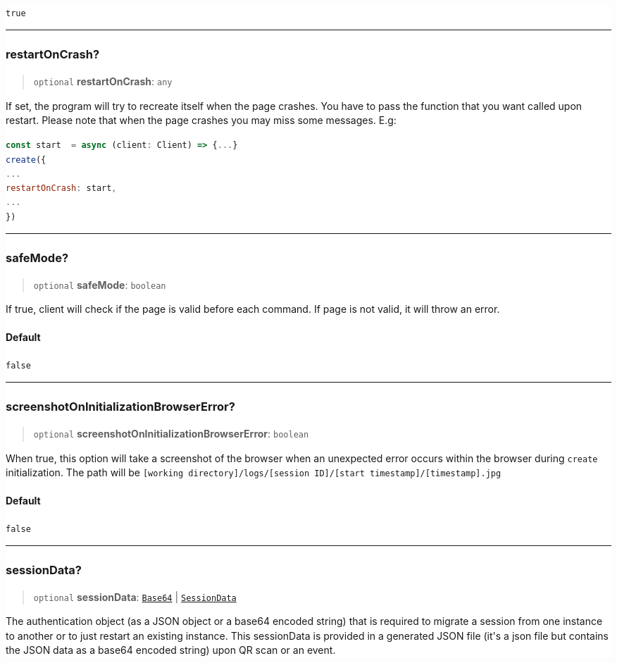 `true`

***

### restartOnCrash?

> `optional` **restartOnCrash**: `any`

If set, the program will try to recreate itself when the page crashes. You have to pass the function that you want called upon restart. Please note that when the page crashes you may miss some messages.
E.g:
```javascript
const start  = async (client: Client) => {...}
create({
...
restartOnCrash: start,
...
})
```

***

### safeMode?

> `optional` **safeMode**: `boolean`

If true, client will check if the page is valid before each command. If page is not valid, it will throw an error.

#### Default

`false`

***

### screenshotOnInitializationBrowserError?

> `optional` **screenshotOnInitializationBrowserError**: `boolean`

When true, this option will take a screenshot of the browser when an unexpected error occurs within the browser during `create` initialization. The path will be `[working directory]/logs/[session ID]/[start timestamp]/[timestamp].jpg`

#### Default

`false`

***

### sessionData?

> `optional` **sessionData**: [`Base64`](/reference/api/model/aliases/type-aliases/Base64.md) \| [`SessionData`](/reference/api/model/config/interfaces/SessionData.md)

The authentication object (as a JSON object or a base64 encoded string) that is required to migrate a session from one instance to another or to just restart an existing instance.
This sessionData is provided in a generated JSON file (it's a json file but contains the JSON data as a base64 encoded string) upon QR scan or an event.
